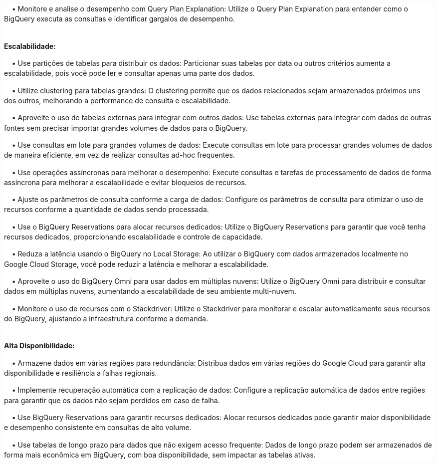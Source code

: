 &nbsp; &nbsp; •	Monitore e analise o desempenho com Query Plan Explanation: Utilize o Query Plan Explanation para entender como o BigQuery executa as consultas e identificar gargalos de desempenho.</br></br>

<b>Escalabilidade:</b></br>

&nbsp; &nbsp; •	Use partições de tabelas para distribuir os dados: Particionar suas tabelas por data ou outros critérios aumenta a escalabilidade, pois você pode ler e consultar apenas uma parte dos dados.</br>

&nbsp; &nbsp; •	Utilize clustering para tabelas grandes: O clustering permite que os dados relacionados sejam armazenados próximos uns dos outros, melhorando a performance de consulta e escalabilidade.</br>

&nbsp; &nbsp; •	Aproveite o uso de tabelas externas para integrar com outros dados: Use tabelas externas para integrar com dados de outras fontes sem precisar importar grandes volumes de dados para o BigQuery.</br>

&nbsp; &nbsp; •	Use consultas em lote para grandes volumes de dados: Execute consultas em lote para processar grandes volumes de dados de maneira eficiente, em vez de realizar consultas ad-hoc frequentes.</br>

&nbsp; &nbsp; •	Use operações assíncronas para melhorar o desempenho: Execute consultas e tarefas de processamento de dados de forma assíncrona para melhorar a escalabilidade e evitar bloqueios de recursos.</br>

&nbsp; &nbsp; •	Ajuste os parâmetros de consulta conforme a carga de dados: Configure os parâmetros de consulta para otimizar o uso de recursos conforme a quantidade de dados sendo processada.</br>

&nbsp; &nbsp; •	Use o BigQuery Reservations para alocar recursos dedicados: Utilize o BigQuery Reservations para garantir que você tenha recursos dedicados, proporcionando escalabilidade e controle de capacidade.</br>

&nbsp; &nbsp; •	Reduza a latência usando o BigQuery no Local Storage: Ao utilizar o BigQuery com dados armazenados localmente no Google Cloud Storage, você pode reduzir a latência e melhorar a escalabilidade.</br>

&nbsp; &nbsp; •	Aproveite o uso do BigQuery Omni para usar dados em múltiplas nuvens: Utilize o BigQuery Omni para distribuir e consultar dados em múltiplas nuvens, aumentando a escalabilidade de seu ambiente multi-nuvem.</br>

&nbsp; &nbsp; •	Monitore o uso de recursos com o Stackdriver: Utilize o Stackdriver para monitorar e escalar automaticamente seus recursos do BigQuery, ajustando a infraestrutura conforme a demanda.</br></br>

<b>Alta Disponibilidade:</b></br>

&nbsp; &nbsp; •	Armazene dados em várias regiões para redundância: Distribua dados em várias regiões do Google Cloud para garantir alta disponibilidade e resiliência a falhas regionais.</br>

&nbsp; &nbsp; •	Implemente recuperação automática com a replicação de dados: Configure a replicação automática de dados entre regiões para garantir que os dados não sejam perdidos em caso de falha.</br>

&nbsp; &nbsp; •	Use BigQuery Reservations para garantir recursos dedicados: Alocar recursos dedicados pode garantir maior disponibilidade e desempenho consistente em consultas de alto volume.</br>

&nbsp; &nbsp; •	Use tabelas de longo prazo para dados que não exigem acesso frequente: Dados de longo prazo podem ser armazenados de forma mais econômica em BigQuery, com boa disponibilidade, sem impactar as tabelas ativas.</br>
